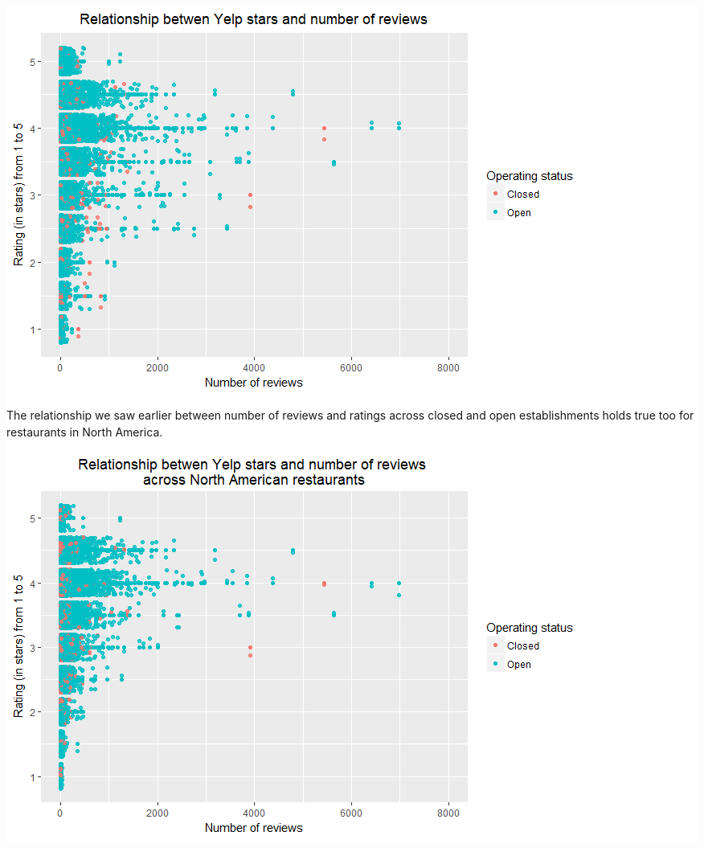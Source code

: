 ![Figure41](https://github.com/tangyjackie/Data-exploration-and-visualization/blob/Yelp_Data_Analysis/yelp_eda_project_figures/Figure41.png)

The relationship we saw earlier between number of reviews and ratings across closed and open establishments holds true too for restaurants in North America.

![Figure42](https://github.com/tangyjackie/Data-exploration-and-visualization/blob/Yelp_Data_Analysis/yelp_eda_project_figures/Figure42.png)
